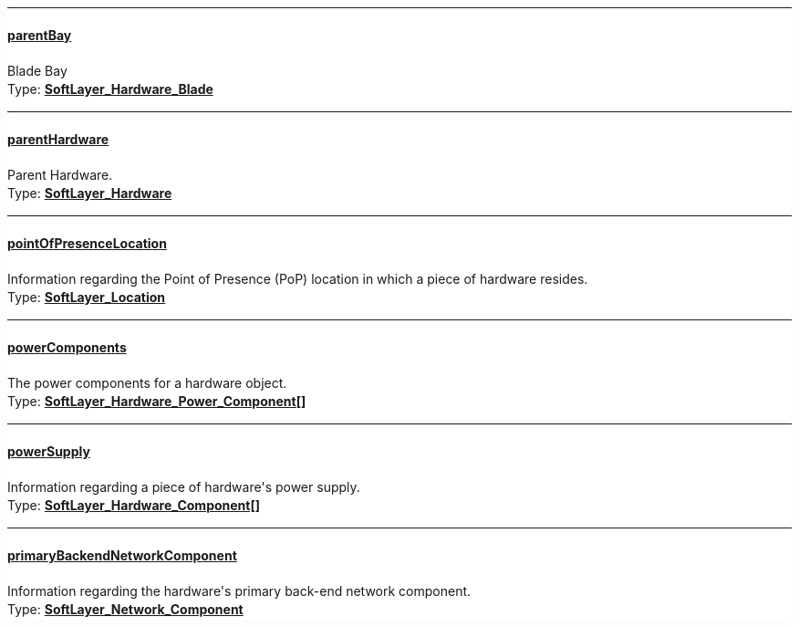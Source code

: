 
</div>
<div class="prop-row">

-----
[parentBay]: #parentbay
#### [parentBay]
Blade Bay  
<span class="type-label">Type: </span>**<a href='/reference/datatypes/SoftLayer_Hardware_Blade'>SoftLayer_Hardware_Blade </a>**


</div>
<div class="prop-row">

-----
[parentHardware]: #parenthardware
#### [parentHardware]
Parent Hardware.  
<span class="type-label">Type: </span>**<a href='/reference/datatypes/SoftLayer_Hardware'>SoftLayer_Hardware </a>**


</div>
<div class="prop-row">

-----
[pointOfPresenceLocation]: #pointofpresencelocation
#### [pointOfPresenceLocation]
Information regarding the Point of Presence (PoP) location in which a piece of hardware resides.  
<span class="type-label">Type: </span>**<a href='/reference/datatypes/SoftLayer_Location'>SoftLayer_Location </a>**


</div>
<div class="prop-row">

-----
[powerComponents]: #powercomponents
#### [powerComponents]
The power components for a hardware object.  
<span class="type-label">Type: </span>**<a href='/reference/datatypes/SoftLayer_Hardware_Power_Component'>SoftLayer_Hardware_Power_Component[] </a>**


</div>
<div class="prop-row">

-----
[powerSupply]: #powersupply
#### [powerSupply]
Information regarding a piece of hardware's power supply.  
<span class="type-label">Type: </span>**<a href='/reference/datatypes/SoftLayer_Hardware_Component'>SoftLayer_Hardware_Component[] </a>**


</div>
<div class="prop-row">

-----
[primaryBackendNetworkComponent]: #primarybackendnetworkcomponent
#### [primaryBackendNetworkComponent]
Information regarding the hardware's primary back-end network component.  
<span class="type-label">Type: </span>**<a href='/reference/datatypes/SoftLayer_Network_Component'>SoftLayer_Network_Component </a>**


[accountId]: #accountid
[bareMetalInstanceFlag]: #baremetalinstanceflag
[domain]: #domain
[fullyQualifiedDomainName]: #fullyqualifieddomainname
[hardwareStatusId]: #hardwarestatusid
[hostname]: #hostname
[id]: #id
[manufacturerSerialNumber]: #manufacturerserialnumber
[notes]: #notes
[postInstallScriptUri]: #postinstallscripturi
[provisionDate]: #provisiondate
[serialNumber]: #serialnumber
[serviceProviderId]: #serviceproviderid
[serviceProviderResourceId]: #serviceproviderresourceid
[account]: #account
[activeComponents]: #activecomponents
[activeNetworkMonitorIncident]: #activenetworkmonitorincident
[allPowerComponents]: #allpowercomponents
[allowedHost]: #allowedhost
[allowedNetworkStorage]: #allowednetworkstorage
[allowedNetworkStorageReplicas]: #allowednetworkstoragereplicas
[antivirusSpywareSoftwareComponent]: #antivirusspywaresoftwarecomponent
[attributes]: #attributes
[averageDailyPublicBandwidthUsage]: #averagedailypublicbandwidthusage
[backendNetworkComponents]: #backendnetworkcomponents
[backendRouters]: #backendrouters
[bandwidthAllocation]: #bandwidthallocation
[bandwidthAllotmentDetail]: #bandwidthallotmentdetail
[benchmarkCertifications]: #benchmarkcertifications
[billingItem]: #billingitem
[billingItemFlag]: #billingitemflag
[blockCancelBecauseDisconnectedFlag]: #blockcancelbecausedisconnectedflag
[boundSubnets]: #boundsubnets
[businessContinuanceInsuranceFlag]: #businesscontinuanceinsuranceflag
[childrenHardware]: #childrenhardware
[components]: #components
[continuousDataProtectionSoftwareComponent]: #continuousdataprotectionsoftwarecomponent
[currentBillableBandwidthUsage]: #currentbillablebandwidthusage
[datacenter]: #datacenter
[datacenterName]: #datacentername
[daysInSparePool]: #daysinsparepool
[downlinkHardware]: #downlinkhardware
[downlinkNetworkHardware]: #downlinknetworkhardware
[downlinkServers]: #downlinkservers
[downlinkVirtualGuests]: #downlinkvirtualguests
[downstreamHardwareBindings]: #downstreamhardwarebindings
[downstreamNetworkHardware]: #downstreamnetworkhardware
[downstreamNetworkHardwareWithIncidents]: #downstreamnetworkhardwarewithincidents
[downstreamServers]: #downstreamservers
[downstreamVirtualGuests]: #downstreamvirtualguests
[driveControllers]: #drivecontrollers
[evaultNetworkStorage]: #evaultnetworkstorage
[firewallServiceComponent]: #firewallservicecomponent
[fixedConfigurationPreset]: #fixedconfigurationpreset
[frontendNetworkComponents]: #frontendnetworkcomponents
[frontendRouters]: #frontendrouters
[globalIdentifier]: #globalidentifier
[hardDrives]: #harddrives
[hardwareChassis]: #hardwarechassis
[hardwareFunction]: #hardwarefunction
[hardwareFunctionDescription]: #hardwarefunctiondescription
[hardwareStatus]: #hardwarestatus
[hasTrustedPlatformModuleBillingItemFlag]: #hastrustedplatformmodulebillingitemflag
[hostIpsSoftwareComponent]: #hostipssoftwarecomponent
[hourlyBillingFlag]: #hourlybillingflag
[inboundBandwidthUsage]: #inboundbandwidthusage
[inboundPublicBandwidthUsage]: #inboundpublicbandwidthusage
[lastTransaction]: #lasttransaction
[latestNetworkMonitorIncident]: #latestnetworkmonitorincident
[localDiskStorageCapabilityFlag]: #localdiskstoragecapabilityflag
[location]: #location
[locationPathString]: #locationpathstring
[lockboxNetworkStorage]: #lockboxnetworkstorage
[managedResourceFlag]: #managedresourceflag
[memory]: #memory
[memoryCapacity]: #memorycapacity
[metricTrackingObject]: #metrictrackingobject
[modules]: #modules
[monitoringAgents]: #monitoringagents
[monitoringRobot]: #monitoringrobot
[monitoringServiceComponent]: #monitoringservicecomponent
[monitoringServiceEligibilityFlag]: #monitoringserviceeligibilityflag
[monitoringServiceFlag]: #monitoringserviceflag
[motherboard]: #motherboard
[networkCards]: #networkcards
[networkComponents]: #networkcomponents
[networkGatewayMember]: #networkgatewaymember
[networkGatewayMemberFlag]: #networkgatewaymemberflag
[networkMonitorAttachedDownHardware]: #networkmonitorattacheddownhardware
[networkMonitorAttachedDownVirtualGuests]: #networkmonitorattacheddownvirtualguests
[networkMonitorIncidents]: #networkmonitorincidents
[networkMonitors]: #networkmonitors
[networkStatus]: #networkstatus
[networkStatusAttribute]: #networkstatusattribute
[networkStorage]: #networkstorage
[nextBillingCycleBandwidthAllocation]: #nextbillingcyclebandwidthallocation
[notesHistory]: #noteshistory
[nvRamCapacity]: #nvramcapacity
[nvRamComponentModels]: #nvramcomponentmodels
[operatingSystem]: #operatingsystem
[operatingSystemReferenceCode]: #operatingsystemreferencecode
[outboundBandwidthUsage]: #outboundbandwidthusage
[outboundPublicBandwidthUsage]: #outboundpublicbandwidthusage
[primaryNetworkComponent]: #primarynetworkcomponent
[privateNetworkOnlyFlag]: #privatenetworkonlyflag
[processorCoreAmount]: #processorcoreamount
[processorPhysicalCoreAmount]: #processorphysicalcoreamount
[processors]: #processors
[rack]: #rack
[raidControllers]: #raidcontrollers
[recentEvents]: #recentevents
[remoteManagementAccounts]: #remotemanagementaccounts
[remoteManagementComponent]: #remotemanagementcomponent
[resourceConfigurations]: #resourceconfigurations
[resourceGroupMemberReferences]: #resourcegroupmemberreferences
[resourceGroupRoles]: #resourcegrouproles
[resourceGroups]: #resourcegroups
[routers]: #routers
[sanStorageCapabilityFlag]: #sanstoragecapabilityflag
[scaleAssets]: #scaleassets
[securityScanRequests]: #securityscanrequests
[serverRoom]: #serverroom
[serviceProvider]: #serviceprovider
[softwareComponents]: #softwarecomponents
[sparePoolBillingItem]: #sparepoolbillingitem
[sshKeys]: #sshkeys
[storageNetworkComponents]: #storagenetworkcomponents
[tagReferences]: #tagreferences
[topLevelLocation]: #toplevellocation
[upgradeRequest]: #upgraderequest
[uplinkHardware]: #uplinkhardware
[uplinkNetworkComponents]: #uplinknetworkcomponents
[userData]: #userdata
[virtualChassis]: #virtualchassis
[virtualChassisSiblings]: #virtualchassissiblings
[virtualHost]: #virtualhost
[virtualLicenses]: #virtuallicenses
[virtualRack]: #virtualrack
[virtualRackId]: #virtualrackid
[virtualRackName]: #virtualrackname
[virtualizationPlatform]: #virtualizationplatform
[activeComponentCount]: #activecomponentcount
[activeNetworkMonitorIncidentCount]: #activenetworkmonitorincidentcount
[allPowerComponentCount]: #allpowercomponentcount
[allowedNetworkStorageCount]: #allowednetworkstoragecount
[allowedNetworkStorageReplicaCount]: #allowednetworkstoragereplicacount
[attributeCount]: #attributecount
[backendNetworkComponentCount]: #backendnetworkcomponentcount
[backendRouterCount]: #backendroutercount
[benchmarkCertificationCount]: #benchmarkcertificationcount
[boundSubnetCount]: #boundsubnetcount
[childrenHardwareCount]: #childrenhardwarecount
[componentCount]: #componentcount
[downlinkHardwareCount]: #downlinkhardwarecount
[downlinkNetworkHardwareCount]: #downlinknetworkhardwarecount
[downlinkServerCount]: #downlinkservercount
[downlinkVirtualGuestCount]: #downlinkvirtualguestcount
[downstreamHardwareBindingCount]: #downstreamhardwarebindingcount
[downstreamNetworkHardwareCount]: #downstreamnetworkhardwarecount
[downstreamNetworkHardwareWithIncidentCount]: #downstreamnetworkhardwarewithincidentcount
[downstreamServerCount]: #downstreamservercount
[downstreamVirtualGuestCount]: #downstreamvirtualguestcount
[driveControllerCount]: #drivecontrollercount
[evaultNetworkStorageCount]: #evaultnetworkstoragecount
[frontendNetworkComponentCount]: #frontendnetworkcomponentcount
[frontendRouterCount]: #frontendroutercount
[hardDriveCount]: #harddrivecount
[memoryCount]: #memorycount
[moduleCount]: #modulecount
[monitoringAgentCount]: #monitoringagentcount
[networkCardCount]: #networkcardcount
[networkComponentCount]: #networkcomponentcount
[networkMonitorAttachedDownHardwareCount]: #networkmonitorattacheddownhardwarecount
[networkMonitorAttachedDownVirtualGuestCount]: #networkmonitorattacheddownvirtualguestcount
[networkMonitorCount]: #networkmonitorcount
[networkMonitorIncidentCount]: #networkmonitorincidentcount
[networkStorageCount]: #networkstoragecount
[notesHistoryCount]: #noteshistorycount
[nvRamComponentModelCount]: #nvramcomponentmodelcount
[powerComponentCount]: #powercomponentcount
[powerSupplyCount]: #powersupplycount
[processorCount]: #processorcount
[raidControllerCount]: #raidcontrollercount
[recentEventCount]: #recenteventcount
[remoteManagementAccountCount]: #remotemanagementaccountcount
[resourceConfigurationCount]: #resourceconfigurationcount
[resourceGroupCount]: #resourcegroupcount
[resourceGroupMemberReferenceCount]: #resourcegroupmemberreferencecount
[resourceGroupRoleCount]: #resourcegrouprolecount
[routerCount]: #routercount
[scaleAssetCount]: #scaleassetcount
[securityScanRequestCount]: #securityscanrequestcount
[softwareComponentCount]: #softwarecomponentcount
[sshKeyCount]: #sshkeycount
[storageNetworkComponentCount]: #storagenetworkcomponentcount
[tagReferenceCount]: #tagreferencecount
[uplinkNetworkComponentCount]: #uplinknetworkcomponentcount
[userDataCount]: #userdatacount
[virtualChassisSiblingCount]: #virtualchassissiblingcount
[virtualLicenseCount]: #virtuallicensecount